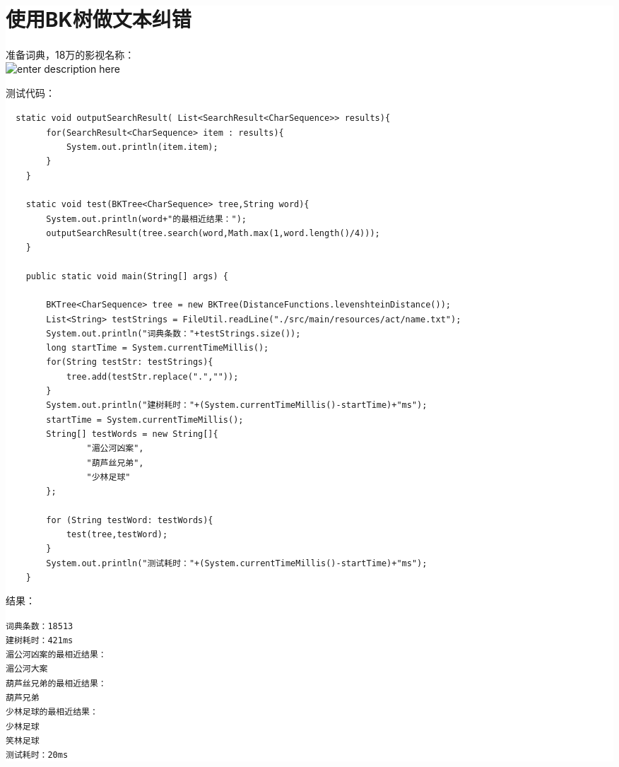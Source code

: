 # 使用BK树做文本纠错

准备词典，18万的影视名称：  
![enter description here](https://raw.githubusercontent.com/jadepeng/blogpic/master/pic/2018/1511231191970.jpg "1511231191970")

测试代码：


      static void outputSearchResult( List<SearchResult<CharSequence>> results){
            for(SearchResult<CharSequence> item : results){
                System.out.println(item.item);
            }
        }
    
        static void test(BKTree<CharSequence> tree,String word){
            System.out.println(word+"的最相近结果：");
            outputSearchResult(tree.search(word,Math.max(1,word.length()/4)));
        }
    
        public static void main(String[] args) {
    
            BKTree<CharSequence> tree = new BKTree(DistanceFunctions.levenshteinDistance());
            List<String> testStrings = FileUtil.readLine("./src/main/resources/act/name.txt");
            System.out.println("词典条数："+testStrings.size());
            long startTime = System.currentTimeMillis();
            for(String testStr: testStrings){
                tree.add(testStr.replace(".",""));
            }
            System.out.println("建树耗时："+(System.currentTimeMillis()-startTime)+"ms");
            startTime = System.currentTimeMillis();
            String[] testWords = new String[]{
                    "湄公河凶案",
                    "葫芦丝兄弟",
                    "少林足球"
            };
    
            for (String testWord: testWords){
                test(tree,testWord);
            }
            System.out.println("测试耗时："+(System.currentTimeMillis()-startTime)+"ms");
        }


结果：


    词典条数：18513
    建树耗时：421ms
    湄公河凶案的最相近结果：
    湄公河大案
    葫芦丝兄弟的最相近结果：
    葫芦兄弟
    少林足球的最相近结果：
    少林足球
    笑林足球
    测试耗时：20ms
